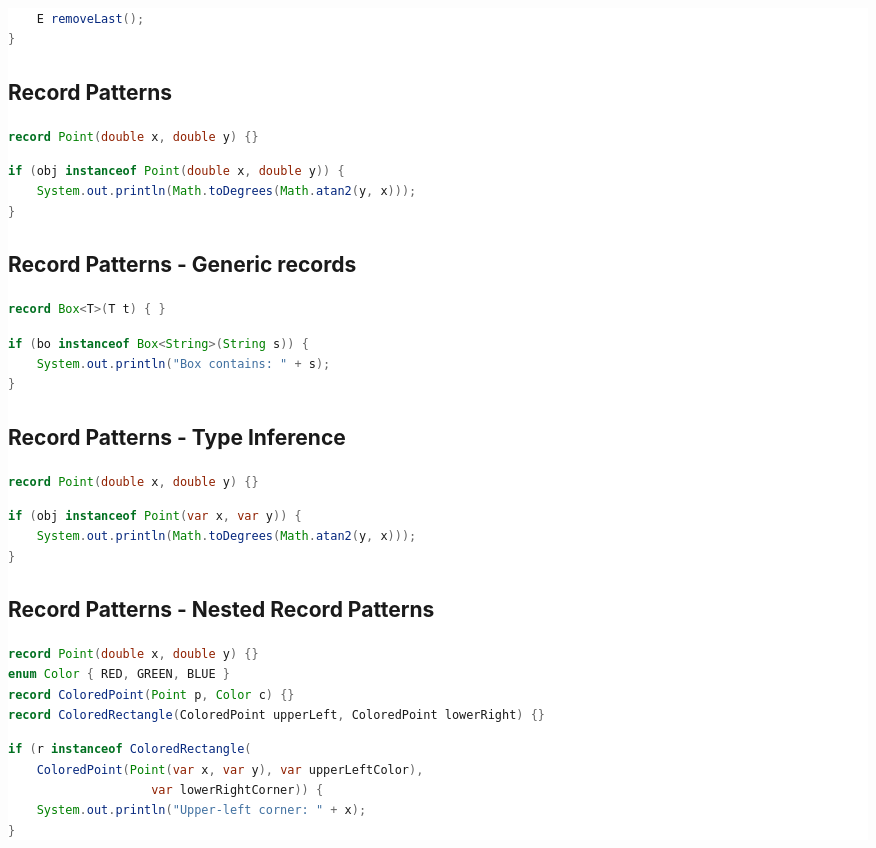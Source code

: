```java
    E removeLast();
}
```

## Record Patterns

```java
record Point(double x, double y) {}
```

```java
if (obj instanceof Point(double x, double y)) {
    System.out.println(Math.toDegrees(Math.atan2(y, x)));
}
```

## Record Patterns - Generic records 

```java
record Box<T>(T t) { }
```

```java
if (bo instanceof Box<String>(String s)) {
    System.out.println("Box contains: " + s);
}
```

## Record Patterns - Type Inference

```java
record Point(double x, double y) {}
```

```java
if (obj instanceof Point(var x, var y)) {
    System.out.println(Math.toDegrees(Math.atan2(y, x)));
}
```

## Record Patterns - Nested Record Patterns

```java
record Point(double x, double y) {}
enum Color { RED, GREEN, BLUE }
record ColoredPoint(Point p, Color c) {}
record ColoredRectangle(ColoredPoint upperLeft, ColoredPoint lowerRight) {}   
```

```java
if (r instanceof ColoredRectangle(
    ColoredPoint(Point(var x, var y), var upperLeftColor),
                    var lowerRightCorner)) {
    System.out.println("Upper-left corner: " + x);
}
```
